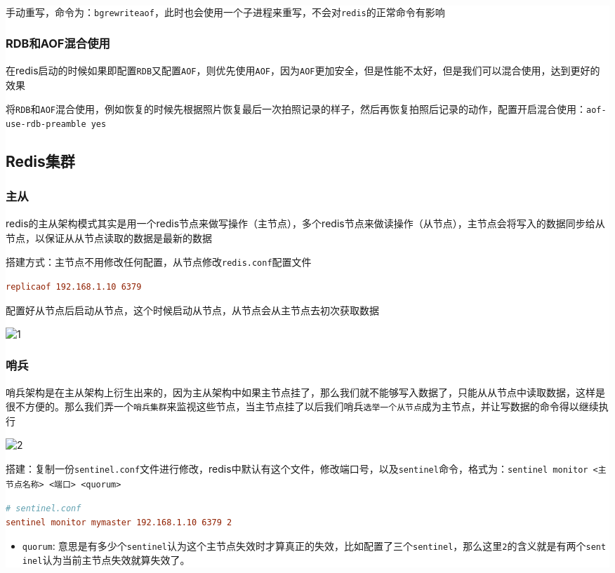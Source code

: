 手动重写，命令为：`bgrewriteaof`，此时也会使用一个子进程来重写，不会对`redis`的正常命令有影响

### RDB和AOF混合使用

在redis启动的时候如果即配置`RDB`又配置`AOF`，则优先使用`AOF`，因为`AOF`更加安全，但是性能不太好，但是我们可以混合使用，达到更好的效果

将`RDB`和`AOF`混合使用，例如恢复的时候先根据照片恢复最后一次拍照记录的样子，然后再恢复拍照后记录的动作，配置开启混合使用：`aof‐use‐rdb‐preamble yes`

## Redis集群

### 主从

redis的主从架构模式其实是用一个redis节点来做写操作（主节点），多个redis节点来做读操作（从节点），主节点会将写入的数据同步给从节点，以保证从从节点读取的数据是最新的数据

搭建方式：主节点不用修改任何配置，从节点修改`redis.conf`配置文件

```conf
replicaof 192.168.1.10 6379
```

配置好从节点后启动从节点，这个时候启动从节点，从节点会从主节点去初次获取数据

![1](http://cdn.go99.top/docs/devops/redis/1.png)

### 哨兵

哨兵架构是在主从架构上衍生出来的，因为主从架构中如果主节点挂了，那么我们就不能够写入数据了，只能从从节点中读取数据，这样是很不方便的。那么我们弄一个`哨兵集群`来监视这些节点，当主节点挂了以后我们哨兵`选举一个从节点`成为主节点，并让写数据的命令得以继续执行

![2](http://cdn.go99.top/docs/devops/redis/2.png)

搭建：复制一份`sentinel.conf`文件进行修改，redis中默认有这个文件，修改端口号，以及`sentinel`命令，格式为：`sentinel monitor <主节点名称> <端口> <quorum>`

```conf
# sentinel.conf
sentinel monitor mymaster 192.168.1.10 6379 2
```

* `quorum`: 意思是有多少个`sentinel`认为这个主节点失效时才算真正的失效，比如配置了三个`sentinel`，那么这里`2`的含义就是有两个`sentinel`认为当前主节点失效就算失效了。